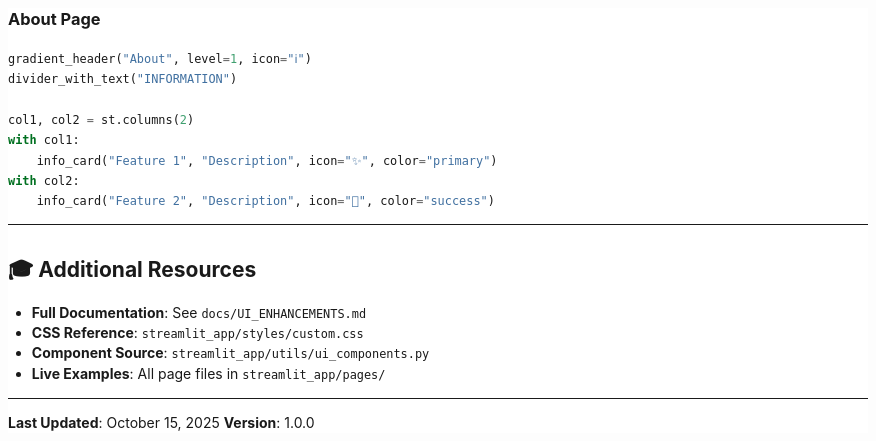 ### About Page

```python
gradient_header("About", level=1, icon="ℹ️")
divider_with_text("INFORMATION")

col1, col2 = st.columns(2)
with col1:
    info_card("Feature 1", "Description", icon="✨", color="primary")
with col2:
    info_card("Feature 2", "Description", icon="🚀", color="success")
```

---

## 🎓 Additional Resources

- **Full Documentation**: See `docs/UI_ENHANCEMENTS.md`
- **CSS Reference**: `streamlit_app/styles/custom.css`
- **Component Source**: `streamlit_app/utils/ui_components.py`
- **Live Examples**: All page files in `streamlit_app/pages/`

---

**Last Updated**: October 15, 2025
**Version**: 1.0.0
